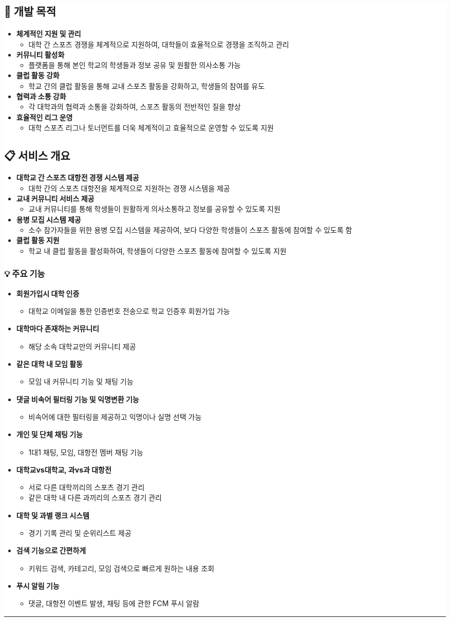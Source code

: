 ## 🎯 개발 목적
- **체계적인 지원 및 관리**
   - 대학 간 스포츠 경쟁을 체계적으로 지원하여, 대학들이 효율적으로 경쟁을 조직하고 관리
- **커뮤니티 활성화**
   - 플랫폼을 통해 본인 학교의 학생들과 정보 공유 및 원활한 의사소통 가능
- **클럽 활동 강화**
   - 학교 간의 클럽 활동을 통해 교내 스포츠 활동을 강화하고, 학생들의 참여를 유도
- **협력과 소통 강화**
   - 각 대학과의 협력과 소통을 강화하여, 스포츠 활동의 전반적인 질을 향상
- **효율적인 리그 운영**
   - 대학 스포츠 리그나 토너먼트를 더욱 체계적이고 효율적으로 운영할 수 있도록 지원

## 📋 서비스 개요
- **대학교 간 스포츠 대항전 경쟁 시스템 제공**
   - 대학 간의 스포츠 대항전을 체계적으로 지원하는 경쟁 시스템을 제공
- **교내 커뮤니티 서비스 제공**
   - 교내 커뮤니티를 통해 학생들이 원활하게 의사소통하고 정보를 공유할 수 있도록 지원
- **용병 모집 시스템 제공**
   - 소수 참가자들을 위한 용병 모집 시스템을 제공하여, 보다 다양한 학생들이 스포츠 활동에 참여할 수 있도록 함
- **클럽 활동 지원**
   - 학교 내 클럽 활동을 활성화하여, 학생들이 다양한 스포츠 활동에 참여할 수 있도록 지원

### 💡 주요 기능
- **회원가입시 대학 인증**
  - 대학교 이메일을 통한 인증번호 전송으로 학교 인증후 회원가입 가능
  
- **대학마다 존재하는 커뮤니티**
  - 해당 소속 대학교만의 커뮤니티 제공
  
- **같은 대학 내 모임 활동**
  - 모임 내 커뮤니티 기능 및 채팅 기능

- **댓글 비속어 필터링 기능 및 익명변환 기능**
  - 비속어에 대한 필터링을 제공하고 익명이나 실명 선택 가능

- **개인 및 단체 채팅 기능**
  - 1대1 채팅, 모임, 대항전 멤버 채팅 기능
 
- **대학교vs대학교, 과vs과 대항전**
  - 서로 다른 대학끼리의 스포츠 경기 관리
  - 같은 대학 내 다른 과끼리의 스포츠 경기 관리
 
- **대학 및 과별 랭크 시스템**
  - 경기 기록 관리 및 순위리스트 제공
 
- **검색 기능으로 간편하게**
  - 키워드 검색, 카테고리, 모임 검색으로 빠르게 원하는 내용 조회

- **푸시 알림 기능**
  - 댓글, 대항전 이벤트 발생, 채팅 등에 관한 FCM 푸시 알람

---
